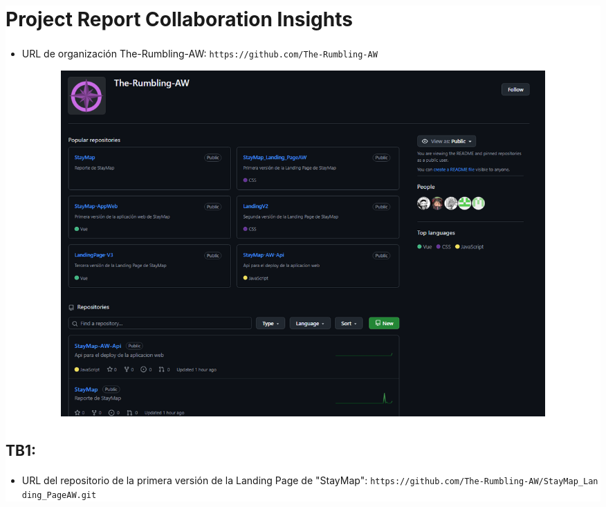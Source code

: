 # Project Report Collaboration Insights

- URL de organización The-Rumbling-AW: `https://github.com/The-Rumbling-AW`

<p align="center">
<img src="assets/capturas/the-Rumbling-aw.png" alt="repositorio THERUMBLING" style="width: 700px">
</p>


## TB1:     

- URL del repositorio de la primera versión de la Landing Page de "StayMap": `https://github.com/The-Rumbling-AW/StayMap_Landing_PageAW.git`

<p align="center">